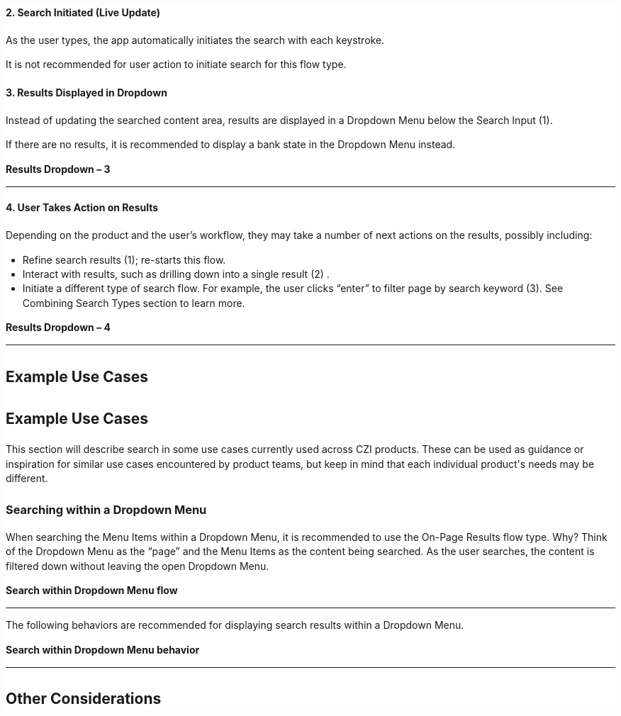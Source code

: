 
#### **2. Search Initiated (Live Update)**

As the user types, the app automatically initiates the search with each keystroke.

It is not recommended for user action to initiate search for this flow type.

#### **3. Results Displayed in Dropdown**

Instead of updating the searched content area, results are displayed in a Dropdown Menu below the Search Input (1).

If there are no results, it is recommended to display a bank state in the Dropdown Menu instead.

**Results Dropdown – 3**

---

#### **4. User Takes Action on Results**

Depending on the product and the user’s workflow, they may take a number of next actions on the results, possibly including:

- Refine search results (1); re-starts this flow.
- Interact with results, such as drilling down into a single result (2) .
- Initiate a different type of search flow. For example, the user clicks “enter” to filter page by search keyword (3). See Combining Search Types section to learn more.

**Results Dropdown – 4**

---

## Example Use Cases

## Example Use Cases

This section will describe search in some use cases currently used across CZI products. These can be used as guidance or inspiration for similar use cases encountered by product teams, but keep in mind that each individual product's needs may be different.

### Searching within a Dropdown Menu

When searching the Menu Items within a Dropdown Menu, it is recommended to use the On-Page Results flow type. Why? Think of the Dropdown Menu as the “page” and the Menu Items as the content being searched. As the user searches, the content is filtered down without leaving the open Dropdown Menu.

**Search within Dropdown Menu flow**

---

The following behaviors are recommended for displaying search results within a Dropdown Menu.

**Search within Dropdown Menu behavior**

---

## Other Considerations
